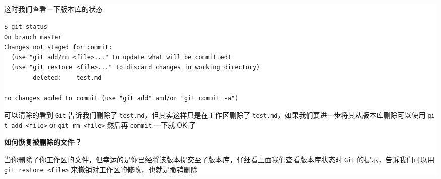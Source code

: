 这时我们查看一下版本库的状态

```
$ git status
On branch master
Changes not staged for commit:
  (use "git add/rm <file>..." to update what will be committed)
  (use "git restore <file>..." to discard changes in working directory)
        deleted:    test.md

no changes added to commit (use "git add" and/or "git commit -a")
```

可以清除的看到 `Git` 告诉我们删除了 `test.md`，但其实这样只是在工作区删除了 `test.md`，如果我们要进一步将其从版本库删除可以使用 `git add <file>` or `git rm <file>` 然后再 `commit` 一下就 OK 了

**如何恢复被删除的文件？**

当你删除了你工作区的文件，但幸运的是你已经将该版本提交至了版本库，仔细看上面我们查看版本库状态时 `Git` 的提示，告诉我们可以用 `git restore <file>` 来撤销对工作区的修改，也就是撤销删除
